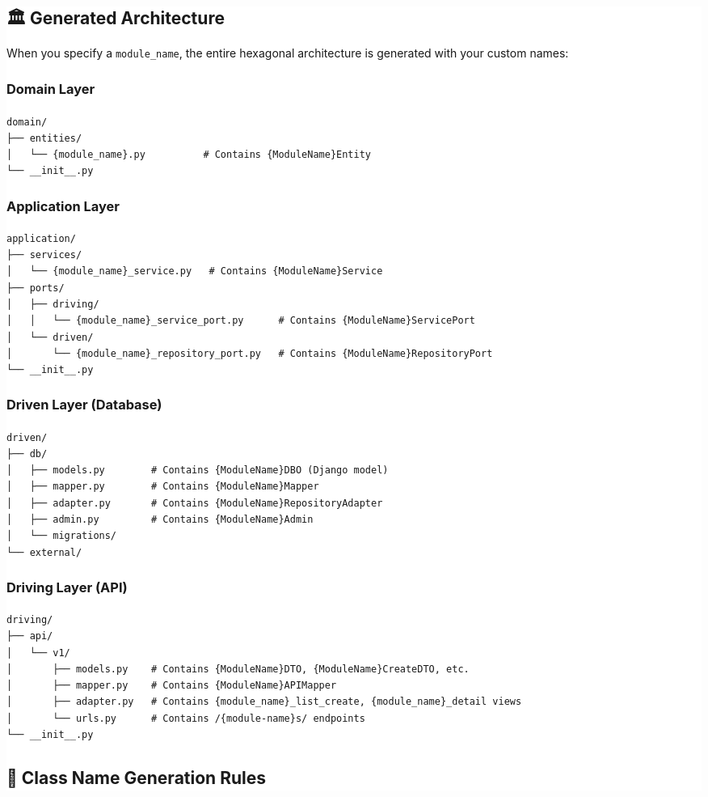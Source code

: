 ## 🏛️ Generated Architecture

When you specify a `module_name`, the entire hexagonal architecture is generated with your custom names:

### Domain Layer
```
domain/
├── entities/
│   └── {module_name}.py          # Contains {ModuleName}Entity
└── __init__.py
```

### Application Layer  
```
application/
├── services/
│   └── {module_name}_service.py   # Contains {ModuleName}Service
├── ports/
│   ├── driving/
│   │   └── {module_name}_service_port.py      # Contains {ModuleName}ServicePort
│   └── driven/
│       └── {module_name}_repository_port.py   # Contains {ModuleName}RepositoryPort
└── __init__.py
```

### Driven Layer (Database)
```
driven/
├── db/
│   ├── models.py        # Contains {ModuleName}DBO (Django model)
│   ├── mapper.py        # Contains {ModuleName}Mapper  
│   ├── adapter.py       # Contains {ModuleName}RepositoryAdapter
│   ├── admin.py         # Contains {ModuleName}Admin
│   └── migrations/
└── external/
```

### Driving Layer (API)
```
driving/
├── api/
│   └── v1/
│       ├── models.py    # Contains {ModuleName}DTO, {ModuleName}CreateDTO, etc.
│       ├── mapper.py    # Contains {ModuleName}APIMapper
│       ├── adapter.py   # Contains {module_name}_list_create, {module_name}_detail views
│       └── urls.py      # Contains /{module-name}s/ endpoints
└── __init__.py
```

## 🔧 Class Name Generation Rules
